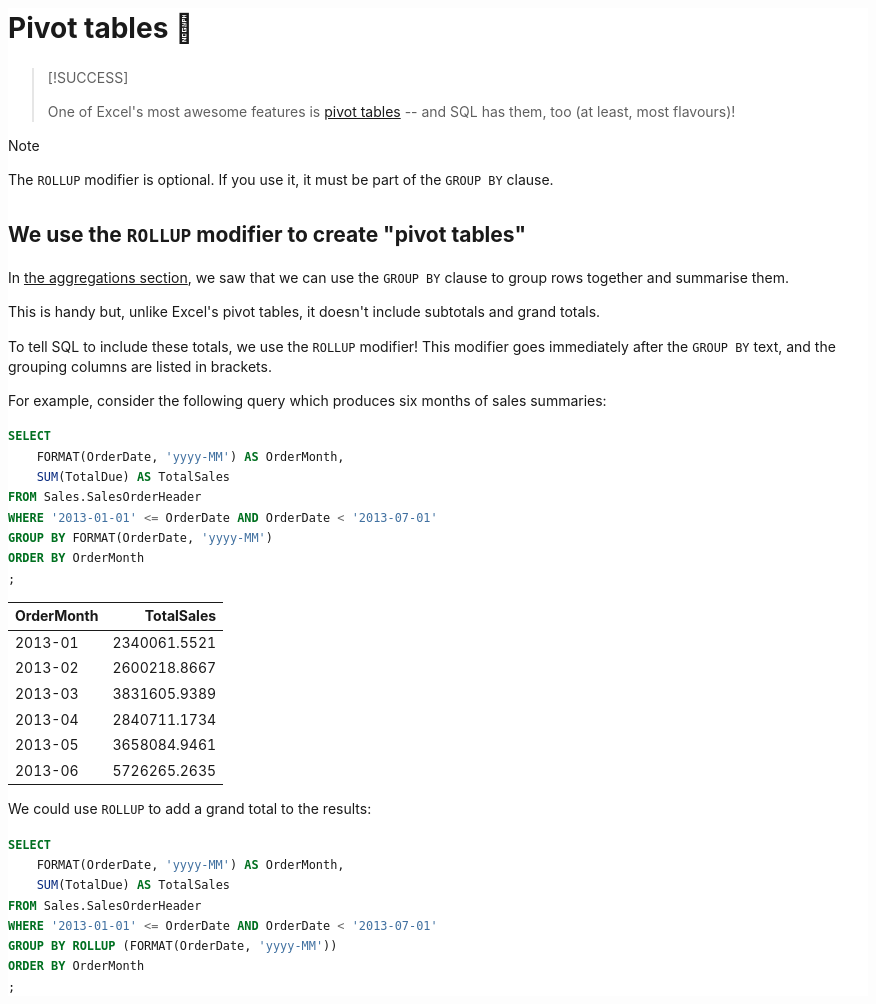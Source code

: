 # Pivot tables 🧮

> [!SUCCESS]
>
> One of Excel's most awesome features is [pivot tables](https://support.microsoft.com/en-gb/office/create-a-pivottable-to-analyze-worksheet-data-a9a84538-bfe9-40a9-a8e9-f99134456576) -- and SQL has them, too (at least, most flavours)!

> [!NOTE]
>
> The `ROLLUP` modifier is optional. If you use it, it must be part of the `GROUP BY` clause.

## We use the `ROLLUP` modifier to create "pivot tables"

In [the aggregations section](group-by.md), we saw that we can use the `GROUP BY` clause to group rows together and summarise them.

This is handy but, unlike Excel's pivot tables, it doesn't include subtotals and grand totals.

To tell SQL to include these totals, we use the `ROLLUP` modifier! This modifier goes immediately after the `GROUP BY` text, and the grouping columns are listed in brackets.

For example, consider the following query which produces six months of sales summaries:

```sql
SELECT
    FORMAT(OrderDate, 'yyyy-MM') AS OrderMonth,
    SUM(TotalDue) AS TotalSales
FROM Sales.SalesOrderHeader
WHERE '2013-01-01' <= OrderDate AND OrderDate < '2013-07-01'
GROUP BY FORMAT(OrderDate, 'yyyy-MM')
ORDER BY OrderMonth
;
```

| OrderMonth |   TotalSales |
| :--------- | -----------: |
| 2013-01    | 2340061.5521 |
| 2013-02    | 2600218.8667 |
| 2013-03    | 3831605.9389 |
| 2013-04    | 2840711.1734 |
| 2013-05    | 3658084.9461 |
| 2013-06    | 5726265.2635 |

We could use `ROLLUP` to add a grand total to the results:

```sql
SELECT
    FORMAT(OrderDate, 'yyyy-MM') AS OrderMonth,
    SUM(TotalDue) AS TotalSales
FROM Sales.SalesOrderHeader
WHERE '2013-01-01' <= OrderDate AND OrderDate < '2013-07-01'
GROUP BY ROLLUP (FORMAT(OrderDate, 'yyyy-MM'))
ORDER BY OrderMonth
;
```
